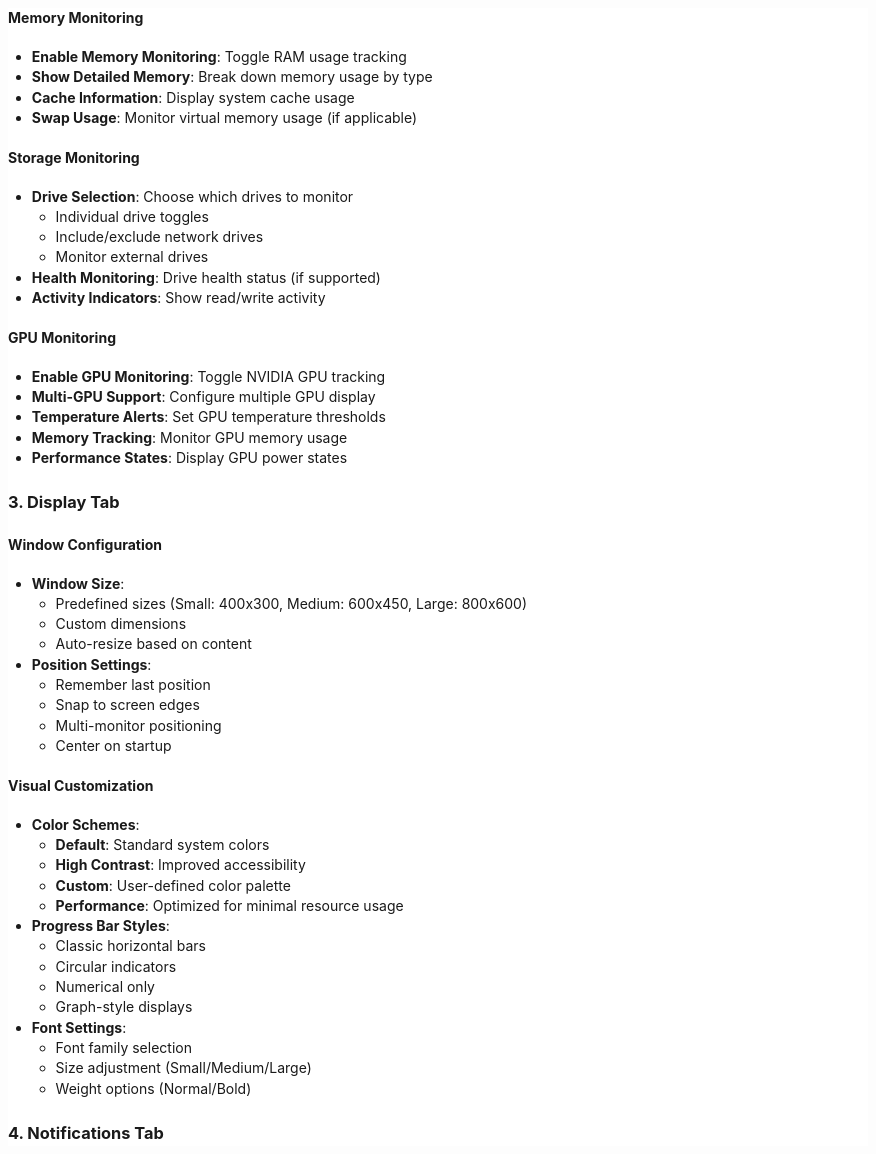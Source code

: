 #### Memory Monitoring
- **Enable Memory Monitoring**: Toggle RAM usage tracking
- **Show Detailed Memory**: Break down memory usage by type
- **Cache Information**: Display system cache usage
- **Swap Usage**: Monitor virtual memory usage (if applicable)

#### Storage Monitoring
- **Drive Selection**: Choose which drives to monitor
  - Individual drive toggles
  - Include/exclude network drives
  - Monitor external drives
- **Health Monitoring**: Drive health status (if supported)
- **Activity Indicators**: Show read/write activity

#### GPU Monitoring
- **Enable GPU Monitoring**: Toggle NVIDIA GPU tracking
- **Multi-GPU Support**: Configure multiple GPU display
- **Temperature Alerts**: Set GPU temperature thresholds
- **Memory Tracking**: Monitor GPU memory usage
- **Performance States**: Display GPU power states

### 3. Display Tab

#### Window Configuration
- **Window Size**: 
  - Predefined sizes (Small: 400x300, Medium: 600x450, Large: 800x600)
  - Custom dimensions
  - Auto-resize based on content
- **Position Settings**:
  - Remember last position
  - Snap to screen edges
  - Multi-monitor positioning
  - Center on startup

#### Visual Customization
- **Color Schemes**:
  - **Default**: Standard system colors
  - **High Contrast**: Improved accessibility
  - **Custom**: User-defined color palette
  - **Performance**: Optimized for minimal resource usage
- **Progress Bar Styles**:
  - Classic horizontal bars
  - Circular indicators
  - Numerical only
  - Graph-style displays
- **Font Settings**:
  - Font family selection
  - Size adjustment (Small/Medium/Large)
  - Weight options (Normal/Bold)

### 4. Notifications Tab
